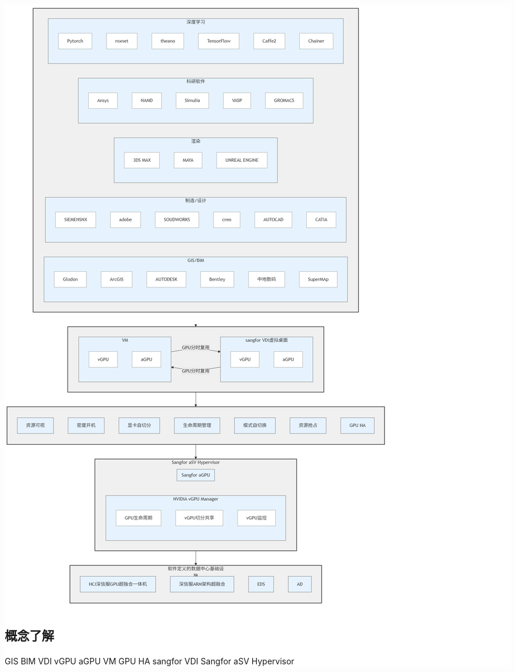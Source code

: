 ![alt text](<mermaid-2025422 200910.png>)
## 概念了解
GIS
BIM
VDI
vGPU
aGPU
VM
GPU HA
sangfor VDI
Sangfor aSV Hypervisor